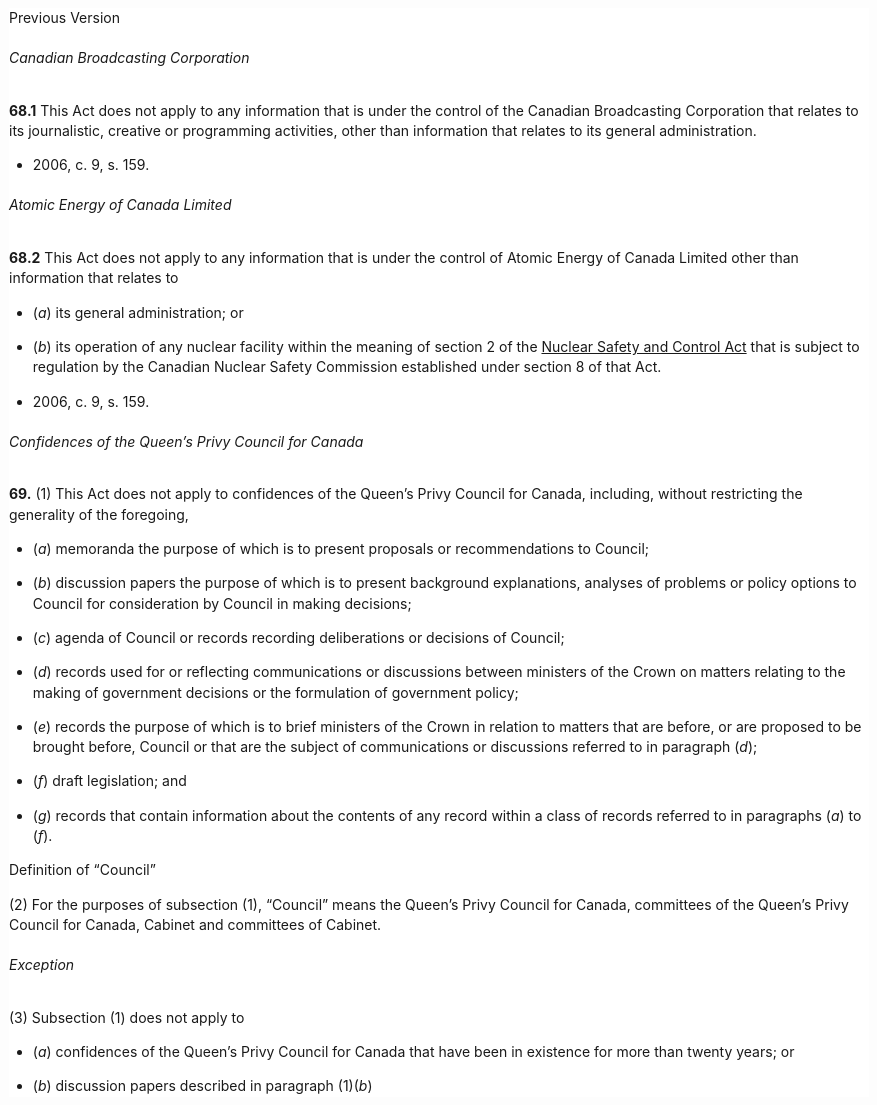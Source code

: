 Previous Version

###### Canadian Broadcasting Corporation

**68.1** This Act does not apply to any information that is under the control of the Canadian Broadcasting Corporation that relates to its journalistic, creative or programming activities, other than information that relates to its general administration.

  * 2006, c. 9, s. 159.

###### Atomic Energy of Canada Limited

**68.2** This Act does not apply to any information that is under the control of Atomic Energy of Canada Limited other than information that relates to

  * (_a_) its general administration; or

  * (_b_) its operation of any nuclear facility within the meaning of section 2 of the [Nuclear Safety and Control Act](/canada/eng/acts/N/N-28.3.md) that is subject to regulation by the Canadian Nuclear Safety Commission established under section 8 of that Act.

  * 2006, c. 9, s. 159.

###### Confidences of the Queen’s Privy Council for Canada

**69.** (1) This Act does not apply to confidences of the Queen’s Privy Council for Canada, including, without restricting the generality of the foregoing,

  * (_a_) memoranda the purpose of which is to present proposals or recommendations to Council;

  * (_b_) discussion papers the purpose of which is to present background explanations, analyses of problems or policy options to Council for consideration by Council in making decisions;

  * (_c_) agenda of Council or records recording deliberations or decisions of Council;

  * (_d_) records used for or reflecting communications or discussions between ministers of the Crown on matters relating to the making of government decisions or the formulation of government policy;

  * (_e_) records the purpose of which is to brief ministers of the Crown in relation to matters that are before, or are proposed to be brought before, Council or that are the subject of communications or discussions referred to in paragraph (_d_);

  * (_f_) draft legislation; and

  * (_g_) records that contain information about the contents of any record within a class of records referred to in paragraphs (_a_) to (_f_).

Definition of “Council”

(2) For the purposes of subsection (1), “Council” means the Queen’s Privy Council for Canada, committees of the Queen’s Privy Council for Canada, Cabinet and committees of Cabinet.

###### Exception

(3) Subsection (1) does not apply to

  * (_a_) confidences of the Queen’s Privy Council for Canada that have been in existence for more than twenty years; or

  * (_b_) discussion papers described in paragraph (1)(_b_)
